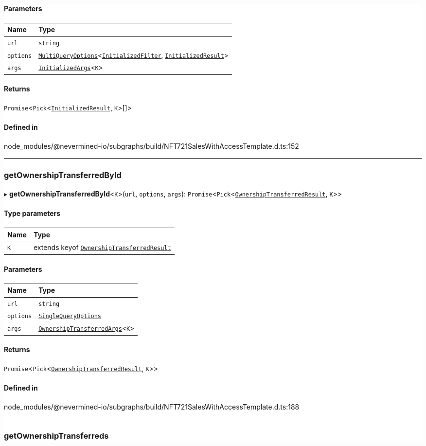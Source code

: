 #### Parameters

| Name      | Type                                                                                                                                                                                                                                                           |
| :-------- | :------------------------------------------------------------------------------------------------------------------------------------------------------------------------------------------------------------------------------------------------------------- |
| `url`     | `string`                                                                                                                                                                                                                                                       |
| `options` | [`MultiQueryOptions`](subgraphs.NFT721SalesWithAccessTemplate.md#multiqueryoptions)<[`InitializedFilter`](subgraphs.NFT721SalesWithAccessTemplate.md#initializedfilter), [`InitializedResult`](subgraphs.NFT721SalesWithAccessTemplate.md#initializedresult)\> |
| `args`    | [`InitializedArgs`](subgraphs.NFT721SalesWithAccessTemplate.md#initializedargs)<`K`\>                                                                                                                                                                          |

#### Returns

`Promise`<`Pick`<[`InitializedResult`](subgraphs.NFT721SalesWithAccessTemplate.md#initializedresult), `K`\>[]\>

#### Defined in

node_modules/@nevermined-io/subgraphs/build/NFT721SalesWithAccessTemplate.d.ts:152

---

### getOwnershipTransferredById

▸ **getOwnershipTransferredById**<`K`\>(`url`, `options`, `args`): `Promise`<`Pick`<[`OwnershipTransferredResult`](subgraphs.NFT721SalesWithAccessTemplate.md#ownershiptransferredresult), `K`\>\>

#### Type parameters

| Name | Type                                                                                                                |
| :--- | :------------------------------------------------------------------------------------------------------------------ |
| `K`  | extends keyof [`OwnershipTransferredResult`](subgraphs.NFT721SalesWithAccessTemplate.md#ownershiptransferredresult) |

#### Parameters

| Name      | Type                                                                                                    |
| :-------- | :------------------------------------------------------------------------------------------------------ |
| `url`     | `string`                                                                                                |
| `options` | [`SingleQueryOptions`](subgraphs.NFT721SalesWithAccessTemplate.md#singlequeryoptions)                   |
| `args`    | [`OwnershipTransferredArgs`](subgraphs.NFT721SalesWithAccessTemplate.md#ownershiptransferredargs)<`K`\> |

#### Returns

`Promise`<`Pick`<[`OwnershipTransferredResult`](subgraphs.NFT721SalesWithAccessTemplate.md#ownershiptransferredresult), `K`\>\>

#### Defined in

node_modules/@nevermined-io/subgraphs/build/NFT721SalesWithAccessTemplate.d.ts:188

---

### getOwnershipTransferreds
